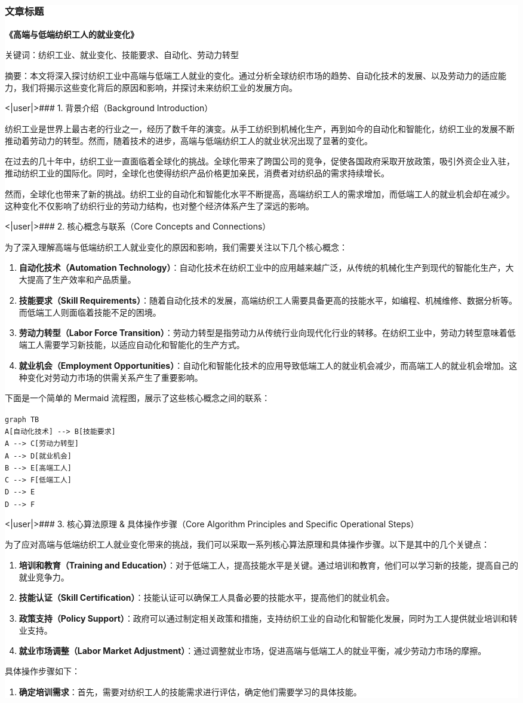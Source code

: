                 

### 文章标题

**《高端与低端纺织工人的就业变化》**

关键词：纺织工业、就业变化、技能要求、自动化、劳动力转型

摘要：本文将深入探讨纺织工业中高端与低端工人就业的变化。通过分析全球纺织市场的趋势、自动化技术的发展、以及劳动力的适应能力，我们将揭示这些变化背后的原因和影响，并探讨未来纺织工业的发展方向。

<|user|>### 1. 背景介绍（Background Introduction）

纺织工业是世界上最古老的行业之一，经历了数千年的演变。从手工纺织到机械化生产，再到如今的自动化和智能化，纺织工业的发展不断推动着劳动力的转型。然而，随着技术的进步，高端与低端纺织工人的就业状况出现了显著的变化。

在过去的几十年中，纺织工业一直面临着全球化的挑战。全球化带来了跨国公司的竞争，促使各国政府采取开放政策，吸引外资企业入驻，推动纺织工业的国际化。同时，全球化也使得纺织产品价格更加亲民，消费者对纺织品的需求持续增长。

然而，全球化也带来了新的挑战。纺织工业的自动化和智能化水平不断提高，高端纺织工人的需求增加，而低端工人的就业机会却在减少。这种变化不仅影响了纺织行业的劳动力结构，也对整个经济体系产生了深远的影响。

<|user|>### 2. 核心概念与联系（Core Concepts and Connections）

为了深入理解高端与低端纺织工人就业变化的原因和影响，我们需要关注以下几个核心概念：

1. **自动化技术（Automation Technology）**：自动化技术在纺织工业中的应用越来越广泛，从传统的机械化生产到现代的智能化生产，大大提高了生产效率和产品质量。

2. **技能要求（Skill Requirements）**：随着自动化技术的发展，高端纺织工人需要具备更高的技能水平，如编程、机械维修、数据分析等。而低端工人则面临着技能不足的困境。

3. **劳动力转型（Labor Force Transition）**：劳动力转型是指劳动力从传统行业向现代化行业的转移。在纺织工业中，劳动力转型意味着低端工人需要学习新技能，以适应自动化和智能化的生产方式。

4. **就业机会（Employment Opportunities）**：自动化和智能化技术的应用导致低端工人的就业机会减少，而高端工人的就业机会增加。这种变化对劳动力市场的供需关系产生了重要影响。

下面是一个简单的 Mermaid 流程图，展示了这些核心概念之间的联系：

```mermaid
graph TB
A[自动化技术] --> B[技能要求]
A --> C[劳动力转型]
A --> D[就业机会]
B --> E[高端工人]
C --> F[低端工人]
D --> E
D --> F
```

<|user|>### 3. 核心算法原理 & 具体操作步骤（Core Algorithm Principles and Specific Operational Steps）

为了应对高端与低端纺织工人就业变化带来的挑战，我们可以采取一系列核心算法原理和具体操作步骤。以下是其中的几个关键点：

1. **培训和教育（Training and Education）**：对于低端工人，提高技能水平是关键。通过培训和教育，他们可以学习新的技能，提高自己的就业竞争力。

2. **技能认证（Skill Certification）**：技能认证可以确保工人具备必要的技能水平，提高他们的就业机会。

3. **政策支持（Policy Support）**：政府可以通过制定相关政策和措施，支持纺织工业的自动化和智能化发展，同时为工人提供就业培训和转业支持。

4. **就业市场调整（Labor Market Adjustment）**：通过调整就业市场，促进高端与低端工人的就业平衡，减少劳动力市场的摩擦。

具体操作步骤如下：

1. **确定培训需求**：首先，需要对纺织工人的技能需求进行评估，确定他们需要学习的具体技能。
